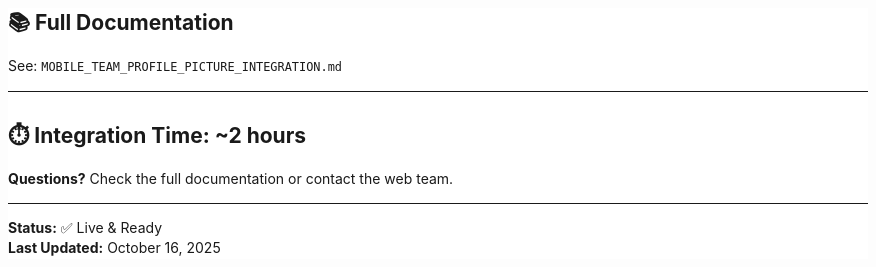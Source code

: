 
## 📚 **Full Documentation**

See: `MOBILE_TEAM_PROFILE_PICTURE_INTEGRATION.md`

---

## ⏱️ **Integration Time: ~2 hours**

**Questions?** Check the full documentation or contact the web team.

---

**Status:** ✅ Live & Ready  
**Last Updated:** October 16, 2025

